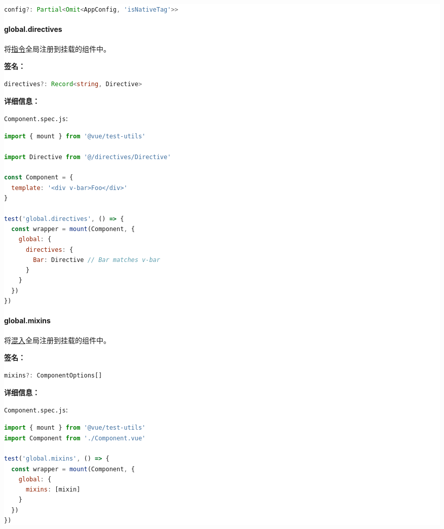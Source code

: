 ```ts
config?: Partial<Omit<AppConfig, 'isNativeTag'>>
```

#### global.directives

将[指令](https://v3.vuejs.org/api/directives.html#directives)全局注册到挂载的组件中。

**签名：**

```ts
directives?: Record<string, Directive>
```

**详细信息：**

`Component.spec.js`:

```js
import { mount } from '@vue/test-utils'

import Directive from '@/directives/Directive'

const Component = {
  template: '<div v-bar>Foo</div>'
}

test('global.directives', () => {
  const wrapper = mount(Component, {
    global: {
      directives: {
        Bar: Directive // Bar matches v-bar
      }
    }
  })
})
```

#### global.mixins

将[混入](https://v3.vuejs.org/guide/mixins.html)全局注册到挂载的组件中。

**签名：**

```ts
mixins?: ComponentOptions[]
```

**详细信息：**

`Component.spec.js`:

```js
import { mount } from '@vue/test-utils'
import Component from './Component.vue'

test('global.mixins', () => {
  const wrapper = mount(Component, {
    global: {
      mixins: [mixin]
    }
  })
})
```


  [custom: string]: any